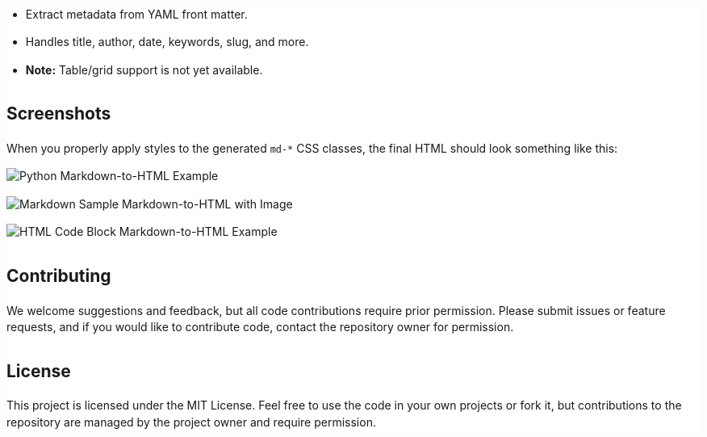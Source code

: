   - Extract metadata from YAML front matter.
  - Handles title, author, date, keywords, slug, and more.

- **Note:** Table/grid support is not yet available.

## Screenshots

When you properly apply styles to the generated `md-*` CSS classes, the final HTML should look something like this:

![Python Markdown-to-HTML Example](https://github.com/user-attachments/assets/d1989dd6-1348-4eb2-85be-a34578fe8a5d)

![Markdown Sample Markdown-to-HTML with Image](https://github.com/user-attachments/assets/b17f8d23-eede-47e9-96ab-54b322e428f3)

![HTML Code Block Markdown-to-HTML Example](https://github.com/user-attachments/assets/cdc3df63-b722-427c-ba1e-2cb16ca12489)

## Contributing

We welcome suggestions and feedback, but all code contributions require prior permission. Please submit issues or feature requests, and if you would like to contribute code, contact the repository owner for permission.

## License

This project is licensed under the MIT License. Feel free to use the code in your own projects or fork it, but contributions to the repository are managed by the project owner and require permission.
